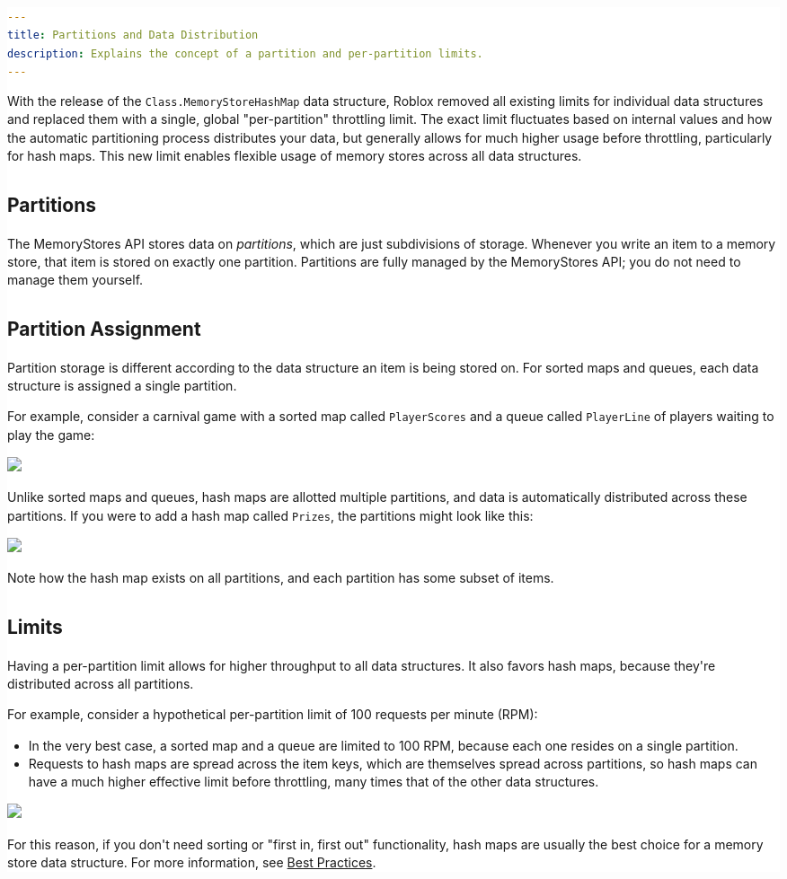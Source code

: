 ```yaml
---
title: Partitions and Data Distribution
description: Explains the concept of a partition and per-partition limits.
---
```


With the release of the `Class.MemoryStoreHashMap` data structure, Roblox removed all existing limits for individual data structures and replaced them with a single, global "per-partition" throttling limit. The exact limit fluctuates based on internal values and how the automatic partitioning process distributes your data, but generally allows for much higher usage before throttling, particularly for hash maps. This new limit enables flexible usage of memory stores across all data structures.

## Partitions

The MemoryStores API stores data on _partitions_, which are just subdivisions of storage. Whenever you write an item to a memory store, that item is stored on exactly one partition. Partitions are fully managed by the MemoryStores API; you do not need to manage them yourself.

## Partition Assignment

Partition storage is different according to the data structure an item is being stored on. For sorted maps and queues, each data structure is assigned a single partition.

For example, consider a carnival game with a sorted map called `PlayerScores` and a queue called `PlayerLine` of players waiting to play the game:

<img src="../../assets/data/memory-store/Per-Partition-Limits-1.png" width="100%" />

Unlike sorted maps and queues, hash maps are allotted multiple partitions, and data is automatically distributed across these partitions. If you were to add a hash map called `Prizes`, the partitions might look like this:

<img src="../../assets/data/memory-store/Per-Partition-Limits-3.png" width="100%" />

Note how the hash map exists on all partitions, and each partition has some subset of items.

## Limits

Having a per-partition limit allows for higher throughput to all data structures. It also favors hash maps, because they're distributed across all partitions.

For example, consider a hypothetical per-partition limit of 100 requests per minute (RPM):

- In the very best case, a sorted map and a queue are limited to 100 RPM, because each one resides on a single partition.
- Requests to hash maps are spread across the item keys, which are themselves spread across partitions, so hash maps can have a much higher effective limit before throttling, many times that of the other data structures.

<img src="../../assets/data/memory-store/Per-Partition-Limits-4.png" width="100%" />

For this reason, if you don't need sorting or "first in, first out" functionality, hash maps are usually the best choice for a memory store data structure. For more information, see [Best Practices](../../cloud-services/memory-stores/best-practices.md).

